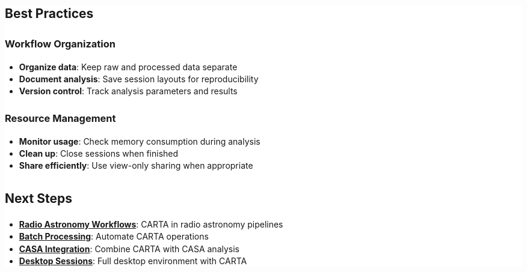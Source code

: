 ## Best Practices

### Workflow Organization

- **Organize data**: Keep raw and processed data separate
- **Document analysis**: Save session layouts for reproducibility
- **Version control**: Track analysis parameters and results

### Resource Management

- **Monitor usage**: Check memory consumption during analysis
- **Clean up**: Close sessions when finished
- **Share efficiently**: Use view-only sharing when appropriate

## Next Steps

- **[Radio Astronomy Workflows](../radio-astronomy/index.md)**: CARTA in radio astronomy pipelines
- **[Batch Processing](../batch-jobs/index.md)**: Automate CARTA operations
- **[CASA Integration](../radio-astronomy/casa-workflows.md)**: Combine CARTA with CASA analysis
- **[Desktop Sessions](launch-desktop.md)**: Full desktop environment with CARTA
